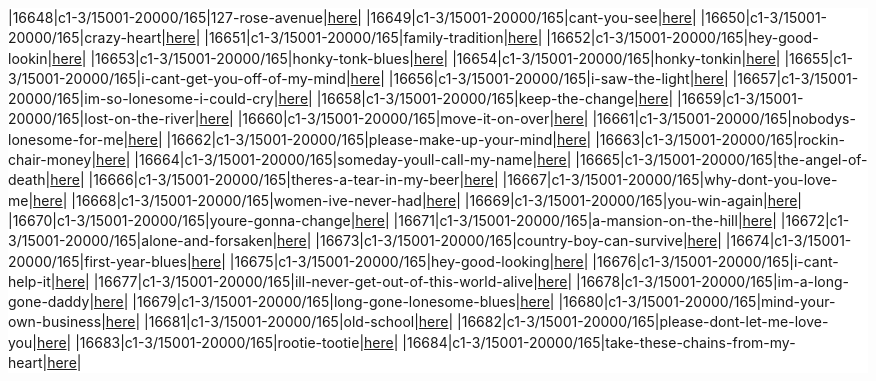 |16648|c1-3/15001-20000/165|127-rose-avenue|[here](https://cdn.jsdelivr.net/gh/guitarchord/c1-3/15001-20000/165/127-rose-avenue.webp)|
|16649|c1-3/15001-20000/165|cant-you-see|[here](https://cdn.jsdelivr.net/gh/guitarchord/c1-3/15001-20000/165/cant-you-see.webp)|
|16650|c1-3/15001-20000/165|crazy-heart|[here](https://cdn.jsdelivr.net/gh/guitarchord/c1-3/15001-20000/165/crazy-heart.webp)|
|16651|c1-3/15001-20000/165|family-tradition|[here](https://cdn.jsdelivr.net/gh/guitarchord/c1-3/15001-20000/165/family-tradition.webp)|
|16652|c1-3/15001-20000/165|hey-good-lookin|[here](https://cdn.jsdelivr.net/gh/guitarchord/c1-3/15001-20000/165/hey-good-lookin.webp)|
|16653|c1-3/15001-20000/165|honky-tonk-blues|[here](https://cdn.jsdelivr.net/gh/guitarchord/c1-3/15001-20000/165/honky-tonk-blues.webp)|
|16654|c1-3/15001-20000/165|honky-tonkin|[here](https://cdn.jsdelivr.net/gh/guitarchord/c1-3/15001-20000/165/honky-tonkin.webp)|
|16655|c1-3/15001-20000/165|i-cant-get-you-off-of-my-mind|[here](https://cdn.jsdelivr.net/gh/guitarchord/c1-3/15001-20000/165/i-cant-get-you-off-of-my-mind.webp)|
|16656|c1-3/15001-20000/165|i-saw-the-light|[here](https://cdn.jsdelivr.net/gh/guitarchord/c1-3/15001-20000/165/i-saw-the-light.webp)|
|16657|c1-3/15001-20000/165|im-so-lonesome-i-could-cry|[here](https://cdn.jsdelivr.net/gh/guitarchord/c1-3/15001-20000/165/im-so-lonesome-i-could-cry.webp)|
|16658|c1-3/15001-20000/165|keep-the-change|[here](https://cdn.jsdelivr.net/gh/guitarchord/c1-3/15001-20000/165/keep-the-change.webp)|
|16659|c1-3/15001-20000/165|lost-on-the-river|[here](https://cdn.jsdelivr.net/gh/guitarchord/c1-3/15001-20000/165/lost-on-the-river.webp)|
|16660|c1-3/15001-20000/165|move-it-on-over|[here](https://cdn.jsdelivr.net/gh/guitarchord/c1-3/15001-20000/165/move-it-on-over.webp)|
|16661|c1-3/15001-20000/165|nobodys-lonesome-for-me|[here](https://cdn.jsdelivr.net/gh/guitarchord/c1-3/15001-20000/165/nobodys-lonesome-for-me.webp)|
|16662|c1-3/15001-20000/165|please-make-up-your-mind|[here](https://cdn.jsdelivr.net/gh/guitarchord/c1-3/15001-20000/165/please-make-up-your-mind.webp)|
|16663|c1-3/15001-20000/165|rockin-chair-money|[here](https://cdn.jsdelivr.net/gh/guitarchord/c1-3/15001-20000/165/rockin-chair-money.webp)|
|16664|c1-3/15001-20000/165|someday-youll-call-my-name|[here](https://cdn.jsdelivr.net/gh/guitarchord/c1-3/15001-20000/165/someday-youll-call-my-name.webp)|
|16665|c1-3/15001-20000/165|the-angel-of-death|[here](https://cdn.jsdelivr.net/gh/guitarchord/c1-3/15001-20000/165/the-angel-of-death.webp)|
|16666|c1-3/15001-20000/165|theres-a-tear-in-my-beer|[here](https://cdn.jsdelivr.net/gh/guitarchord/c1-3/15001-20000/165/theres-a-tear-in-my-beer.webp)|
|16667|c1-3/15001-20000/165|why-dont-you-love-me|[here](https://cdn.jsdelivr.net/gh/guitarchord/c1-3/15001-20000/165/why-dont-you-love-me.webp)|
|16668|c1-3/15001-20000/165|women-ive-never-had|[here](https://cdn.jsdelivr.net/gh/guitarchord/c1-3/15001-20000/165/women-ive-never-had.webp)|
|16669|c1-3/15001-20000/165|you-win-again|[here](https://cdn.jsdelivr.net/gh/guitarchord/c1-3/15001-20000/165/you-win-again.webp)|
|16670|c1-3/15001-20000/165|youre-gonna-change|[here](https://cdn.jsdelivr.net/gh/guitarchord/c1-3/15001-20000/165/youre-gonna-change.webp)|
|16671|c1-3/15001-20000/165|a-mansion-on-the-hill|[here](https://cdn.jsdelivr.net/gh/guitarchord/c1-3/15001-20000/165/a-mansion-on-the-hill.webp)|
|16672|c1-3/15001-20000/165|alone-and-forsaken|[here](https://cdn.jsdelivr.net/gh/guitarchord/c1-3/15001-20000/165/alone-and-forsaken.webp)|
|16673|c1-3/15001-20000/165|country-boy-can-survive|[here](https://cdn.jsdelivr.net/gh/guitarchord/c1-3/15001-20000/165/country-boy-can-survive.webp)|
|16674|c1-3/15001-20000/165|first-year-blues|[here](https://cdn.jsdelivr.net/gh/guitarchord/c1-3/15001-20000/165/first-year-blues.webp)|
|16675|c1-3/15001-20000/165|hey-good-looking|[here](https://cdn.jsdelivr.net/gh/guitarchord/c1-3/15001-20000/165/hey-good-looking.webp)|
|16676|c1-3/15001-20000/165|i-cant-help-it|[here](https://cdn.jsdelivr.net/gh/guitarchord/c1-3/15001-20000/165/i-cant-help-it.webp)|
|16677|c1-3/15001-20000/165|ill-never-get-out-of-this-world-alive|[here](https://cdn.jsdelivr.net/gh/guitarchord/c1-3/15001-20000/165/ill-never-get-out-of-this-world-alive.webp)|
|16678|c1-3/15001-20000/165|im-a-long-gone-daddy|[here](https://cdn.jsdelivr.net/gh/guitarchord/c1-3/15001-20000/165/im-a-long-gone-daddy.webp)|
|16679|c1-3/15001-20000/165|long-gone-lonesome-blues|[here](https://cdn.jsdelivr.net/gh/guitarchord/c1-3/15001-20000/165/long-gone-lonesome-blues.webp)|
|16680|c1-3/15001-20000/165|mind-your-own-business|[here](https://cdn.jsdelivr.net/gh/guitarchord/c1-3/15001-20000/165/mind-your-own-business.webp)|
|16681|c1-3/15001-20000/165|old-school|[here](https://cdn.jsdelivr.net/gh/guitarchord/c1-3/15001-20000/165/old-school.webp)|
|16682|c1-3/15001-20000/165|please-dont-let-me-love-you|[here](https://cdn.jsdelivr.net/gh/guitarchord/c1-3/15001-20000/165/please-dont-let-me-love-you.webp)|
|16683|c1-3/15001-20000/165|rootie-tootie|[here](https://cdn.jsdelivr.net/gh/guitarchord/c1-3/15001-20000/165/rootie-tootie.webp)|
|16684|c1-3/15001-20000/165|take-these-chains-from-my-heart|[here](https://cdn.jsdelivr.net/gh/guitarchord/c1-3/15001-20000/165/take-these-chains-from-my-heart.webp)|